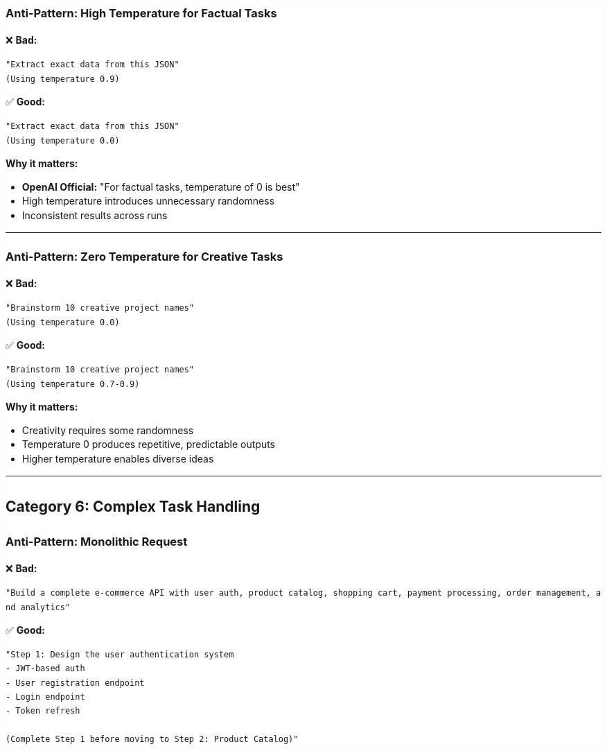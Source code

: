 ### Anti-Pattern: High Temperature for Factual Tasks

❌ **Bad:**
```
"Extract exact data from this JSON"
(Using temperature 0.9)
```

✅ **Good:**
```
"Extract exact data from this JSON"
(Using temperature 0.0)
```

**Why it matters:**
- **OpenAI Official:** "For factual tasks, temperature of 0 is best"
- High temperature introduces unnecessary randomness
- Inconsistent results across runs

---

### Anti-Pattern: Zero Temperature for Creative Tasks

❌ **Bad:**
```
"Brainstorm 10 creative project names"
(Using temperature 0.0)
```

✅ **Good:**
```
"Brainstorm 10 creative project names"
(Using temperature 0.7-0.9)
```

**Why it matters:**
- Creativity requires some randomness
- Temperature 0 produces repetitive, predictable outputs
- Higher temperature enables diverse ideas

---

## Category 6: Complex Task Handling

### Anti-Pattern: Monolithic Request

❌ **Bad:**
```
"Build a complete e-commerce API with user auth, product catalog, shopping cart, payment processing, order management, and analytics"
```

✅ **Good:**
```
"Step 1: Design the user authentication system
- JWT-based auth
- User registration endpoint
- Login endpoint
- Token refresh

(Complete Step 1 before moving to Step 2: Product Catalog)"
```
